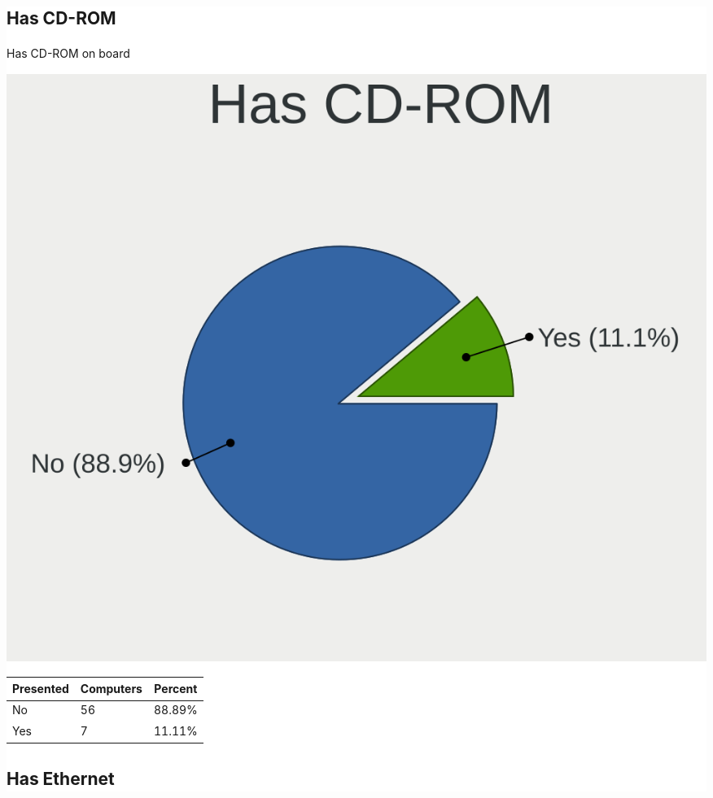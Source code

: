 Has CD-ROM
----------

Has CD-ROM on board

![Has CD-ROM](./images/pie_chart/node_has_cdrom.svg)


| Presented | Computers | Percent |
|-----------|-----------|---------|
| No        | 56        | 88.89%  |
| Yes       | 7         | 11.11%  |

Has Ethernet
------------
